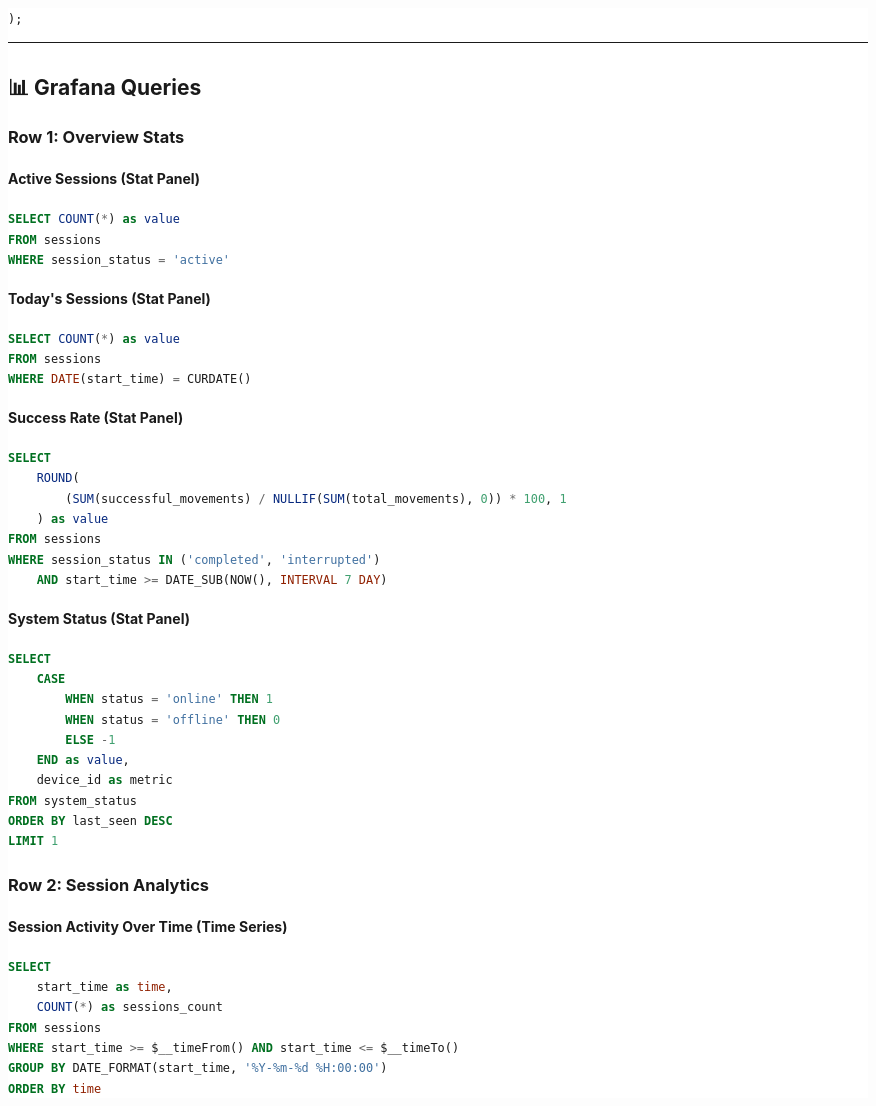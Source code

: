 ```sql
);
```

---

## 📊 **Grafana Queries**

### **Row 1: Overview Stats**

#### **Active Sessions (Stat Panel)**
```sql
SELECT COUNT(*) as value
FROM sessions 
WHERE session_status = 'active'
```

#### **Today's Sessions (Stat Panel)**
```sql
SELECT COUNT(*) as value
FROM sessions 
WHERE DATE(start_time) = CURDATE()
```

#### **Success Rate (Stat Panel)**
```sql
SELECT 
    ROUND(
        (SUM(successful_movements) / NULLIF(SUM(total_movements), 0)) * 100, 1
    ) as value
FROM sessions 
WHERE session_status IN ('completed', 'interrupted')
    AND start_time >= DATE_SUB(NOW(), INTERVAL 7 DAY)
```

#### **System Status (Stat Panel)**
```sql
SELECT 
    CASE 
        WHEN status = 'online' THEN 1
        WHEN status = 'offline' THEN 0
        ELSE -1
    END as value,
    device_id as metric
FROM system_status 
ORDER BY last_seen DESC 
LIMIT 1
```

### **Row 2: Session Analytics**

#### **Session Activity Over Time (Time Series)**
```sql
SELECT 
    start_time as time,
    COUNT(*) as sessions_count
FROM sessions 
WHERE start_time >= $__timeFrom() AND start_time <= $__timeTo()
GROUP BY DATE_FORMAT(start_time, '%Y-%m-%d %H:00:00')
ORDER BY time
```
